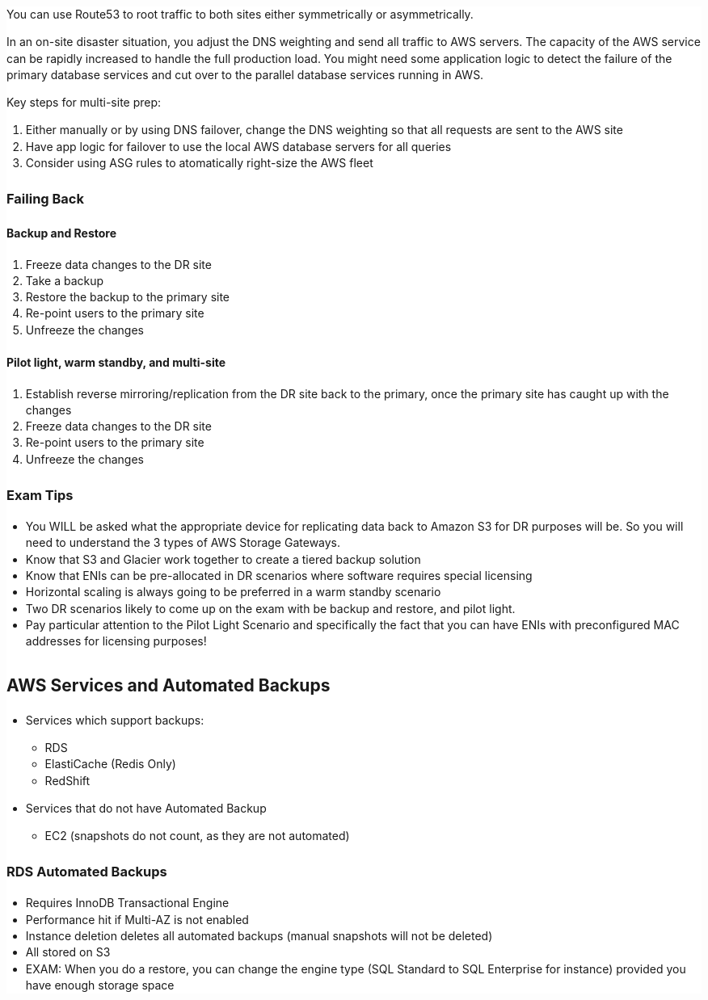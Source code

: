You can use Route53 to root traffic to both sites either symmetrically or asymmetrically.

In an on-site disaster situation, you adjust the DNS weighting and send all traffic to AWS servers. The capacity of the AWS service can be rapidly increased to handle the full production load. You might need some application logic to detect the failure of the primary database services and cut over to the parallel database services running in AWS.

Key steps for multi-site prep:
  1. Either manually or by using DNS failover, change the DNS weighting so that all requests are sent to the AWS site
  2. Have app logic for failover to use the local AWS database servers for all queries
  3. Consider using ASG rules to atomatically right-size the AWS fleet

### Failing Back

#### Backup and Restore
  1. Freeze data changes to the DR site
  2. Take a backup
  3. Restore the backup to the primary site
  4. Re-point users to the primary site
  5. Unfreeze the changes

#### Pilot light, warm standby, and multi-site
  1. Establish reverse mirroring/replication from the DR site back to the primary, once the primary site has caught up with the changes
  2. Freeze data changes to the DR site
  3. Re-point users to the primary site
  4. Unfreeze the changes

### Exam Tips
  - You WILL be asked what the appropriate device for replicating data back to Amazon S3 for DR purposes will be. So you will need to understand the 3 types of AWS Storage Gateways.
  - Know that S3 and Glacier work together to create a tiered backup solution
  - Know that ENIs can be pre-allocated in DR scenarios where software requires special licensing
  - Horizontal scaling is always going to be preferred in a warm standby scenario
  - Two DR scenarios likely to come up on the exam with be backup and restore, and pilot light.
  - Pay particular attention to the Pilot Light Scenario and specifically the fact that you can have ENIs with preconfigured MAC addresses for licensing purposes!

## AWS Services and Automated Backups

  * Services which support backups:
    - RDS
    - ElastiCache (Redis Only)
    - RedShift

  * Services that do not have Automated Backup
    - EC2 (snapshots do not count, as they are not automated)

### RDS Automated Backups

  * Requires InnoDB Transactional Engine
  * Performance hit if Multi-AZ is not enabled
  * Instance deletion deletes all automated backups (manual snapshots will not be deleted)
  * All stored on S3
  * EXAM: When you do a restore, you can change the engine type (SQL Standard to SQL Enterprise for instance) provided you have enough storage space
